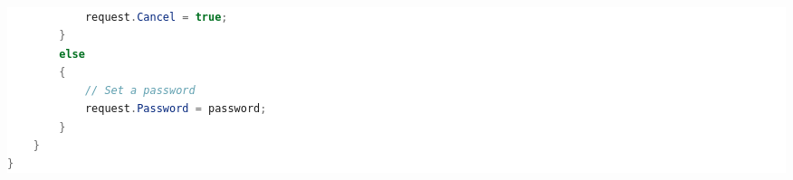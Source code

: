 ```csharp
            request.Cancel = true;
        }
        else
        {
            // Set a password
            request.Password = password;
        }
    }
}
```
